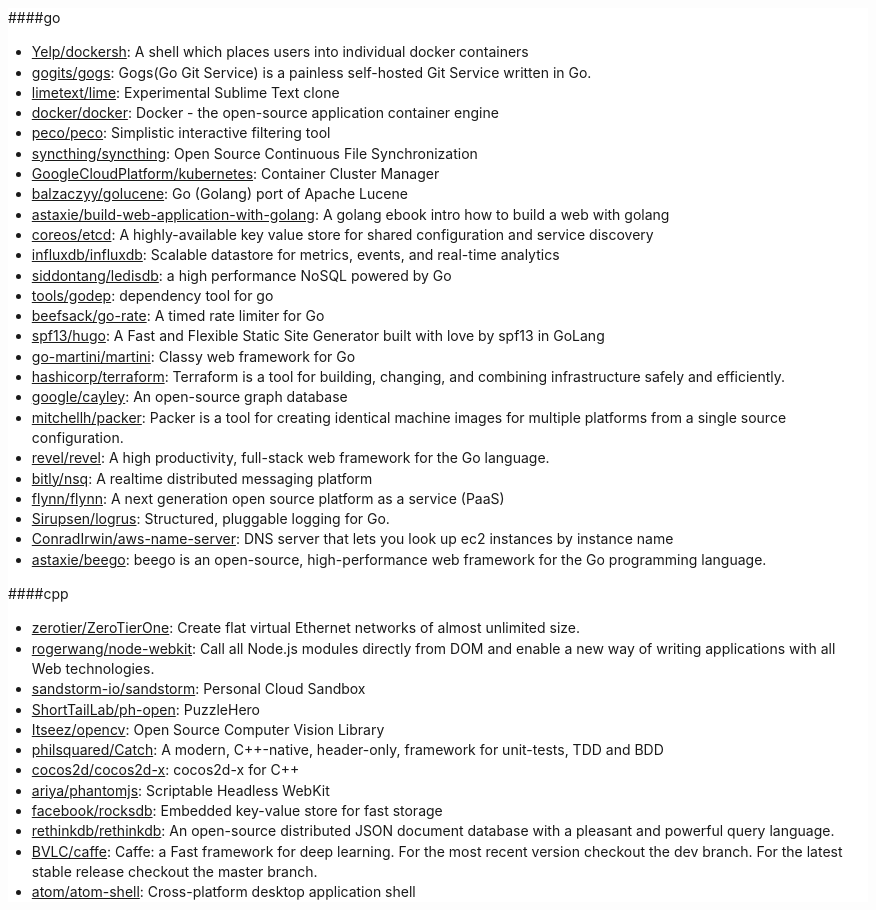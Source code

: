 ####go
* [Yelp/dockersh](https://github.com/Yelp/dockersh): A shell which places users into individual docker containers
* [gogits/gogs](https://github.com/gogits/gogs): Gogs(Go Git Service) is a painless self-hosted Git Service written in Go.
* [limetext/lime](https://github.com/limetext/lime): Experimental Sublime Text clone
* [docker/docker](https://github.com/docker/docker): Docker - the open-source application container engine
* [peco/peco](https://github.com/peco/peco): Simplistic interactive filtering tool
* [syncthing/syncthing](https://github.com/syncthing/syncthing): Open Source Continuous File Synchronization
* [GoogleCloudPlatform/kubernetes](https://github.com/GoogleCloudPlatform/kubernetes): Container Cluster Manager
* [balzaczyy/golucene](https://github.com/balzaczyy/golucene): Go (Golang) port of Apache Lucene
* [astaxie/build-web-application-with-golang](https://github.com/astaxie/build-web-application-with-golang): A golang ebook intro how to build a web with golang
* [coreos/etcd](https://github.com/coreos/etcd): A highly-available key value store for shared configuration and service discovery
* [influxdb/influxdb](https://github.com/influxdb/influxdb): Scalable datastore for metrics, events, and real-time analytics
* [siddontang/ledisdb](https://github.com/siddontang/ledisdb): a high performance NoSQL powered by Go
* [tools/godep](https://github.com/tools/godep): dependency tool for go
* [beefsack/go-rate](https://github.com/beefsack/go-rate): A timed rate limiter for Go
* [spf13/hugo](https://github.com/spf13/hugo): A Fast and Flexible Static Site Generator built with love by spf13 in GoLang
* [go-martini/martini](https://github.com/go-martini/martini): Classy web framework for Go
* [hashicorp/terraform](https://github.com/hashicorp/terraform): Terraform is a tool for building, changing, and combining infrastructure safely and efficiently.
* [google/cayley](https://github.com/google/cayley): An open-source graph database
* [mitchellh/packer](https://github.com/mitchellh/packer): Packer is a tool for creating identical machine images for multiple platforms from a single source configuration.
* [revel/revel](https://github.com/revel/revel): A high productivity, full-stack web framework for the Go language.
* [bitly/nsq](https://github.com/bitly/nsq): A realtime distributed messaging platform
* [flynn/flynn](https://github.com/flynn/flynn): A next generation open source platform as a service (PaaS)
* [Sirupsen/logrus](https://github.com/Sirupsen/logrus): Structured, pluggable logging for Go.
* [ConradIrwin/aws-name-server](https://github.com/ConradIrwin/aws-name-server): DNS server that lets you look up ec2 instances by instance name
* [astaxie/beego](https://github.com/astaxie/beego): beego is an open-source, high-performance web framework for the Go programming language.

####cpp
* [zerotier/ZeroTierOne](https://github.com/zerotier/ZeroTierOne): Create flat virtual Ethernet networks of almost unlimited size.
* [rogerwang/node-webkit](https://github.com/rogerwang/node-webkit): Call all Node.js modules directly from DOM and enable a new way of writing applications with all Web technologies.
* [sandstorm-io/sandstorm](https://github.com/sandstorm-io/sandstorm): Personal Cloud Sandbox
* [ShortTailLab/ph-open](https://github.com/ShortTailLab/ph-open): PuzzleHero
* [Itseez/opencv](https://github.com/Itseez/opencv): Open Source Computer Vision Library
* [philsquared/Catch](https://github.com/philsquared/Catch): A modern, C++-native, header-only, framework for unit-tests, TDD and BDD
* [cocos2d/cocos2d-x](https://github.com/cocos2d/cocos2d-x): cocos2d-x for C++
* [ariya/phantomjs](https://github.com/ariya/phantomjs): Scriptable Headless WebKit
* [facebook/rocksdb](https://github.com/facebook/rocksdb): Embedded key-value store for fast storage
* [rethinkdb/rethinkdb](https://github.com/rethinkdb/rethinkdb): An open-source distributed JSON document database with a pleasant and powerful query language.
* [BVLC/caffe](https://github.com/BVLC/caffe): Caffe: a Fast framework for deep learning. For the most recent version checkout the dev branch. For the latest stable release checkout the master branch.
* [atom/atom-shell](https://github.com/atom/atom-shell): Cross-platform desktop application shell